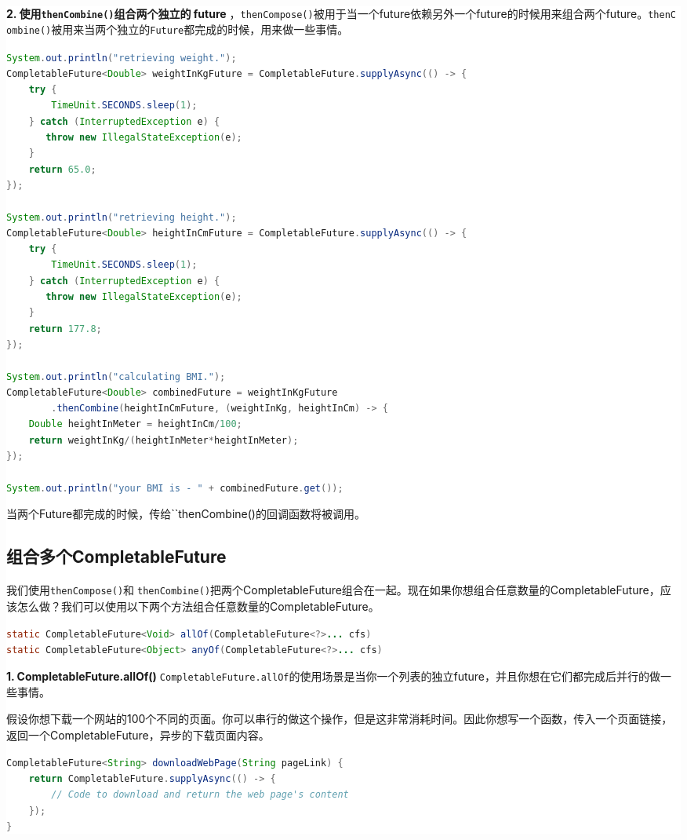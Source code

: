 **2. 使用`thenCombine()`组合两个独立的 future** ，`thenCompose()`被用于当一个future依赖另外一个future的时候用来组合两个future。`thenCombine()`被用来当两个独立的`Future`都完成的时候，用来做一些事情。

```java
System.out.println("retrieving weight.");
CompletableFuture<Double> weightInKgFuture = CompletableFuture.supplyAsync(() -> {
    try {
        TimeUnit.SECONDS.sleep(1);
    } catch (InterruptedException e) {
       throw new IllegalStateException(e);
    }
    return 65.0;
});

System.out.println("retrieving height.");
CompletableFuture<Double> heightInCmFuture = CompletableFuture.supplyAsync(() -> {
    try {
        TimeUnit.SECONDS.sleep(1);
    } catch (InterruptedException e) {
       throw new IllegalStateException(e);
    }
    return 177.8;
});

System.out.println("calculating BMI.");
CompletableFuture<Double> combinedFuture = weightInKgFuture
        .thenCombine(heightInCmFuture, (weightInKg, heightInCm) -> {
    Double heightInMeter = heightInCm/100;
    return weightInKg/(heightInMeter*heightInMeter);
});

System.out.println("your BMI is - " + combinedFuture.get());
```

当两个Future都完成的时候，传给``thenCombine()的回调函数将被调用。

## 组合多个CompletableFuture

我们使用`thenCompose()`和 `thenCombine()`把两个CompletableFuture组合在一起。现在如果你想组合任意数量的CompletableFuture，应该怎么做？我们可以使用以下两个方法组合任意数量的CompletableFuture。

```java
static CompletableFuture<Void> allOf(CompletableFuture<?>... cfs)
static CompletableFuture<Object> anyOf(CompletableFuture<?>... cfs)
```

**1. CompletableFuture.allOf()** `CompletableFuture.allOf`的使用场景是当你一个列表的独立future，并且你想在它们都完成后并行的做一些事情。

假设你想下载一个网站的100个不同的页面。你可以串行的做这个操作，但是这非常消耗时间。因此你想写一个函数，传入一个页面链接，返回一个CompletableFuture，异步的下载页面内容。

```java
CompletableFuture<String> downloadWebPage(String pageLink) {
	return CompletableFuture.supplyAsync(() -> {
		// Code to download and return the web page's content
	});
} 
```
